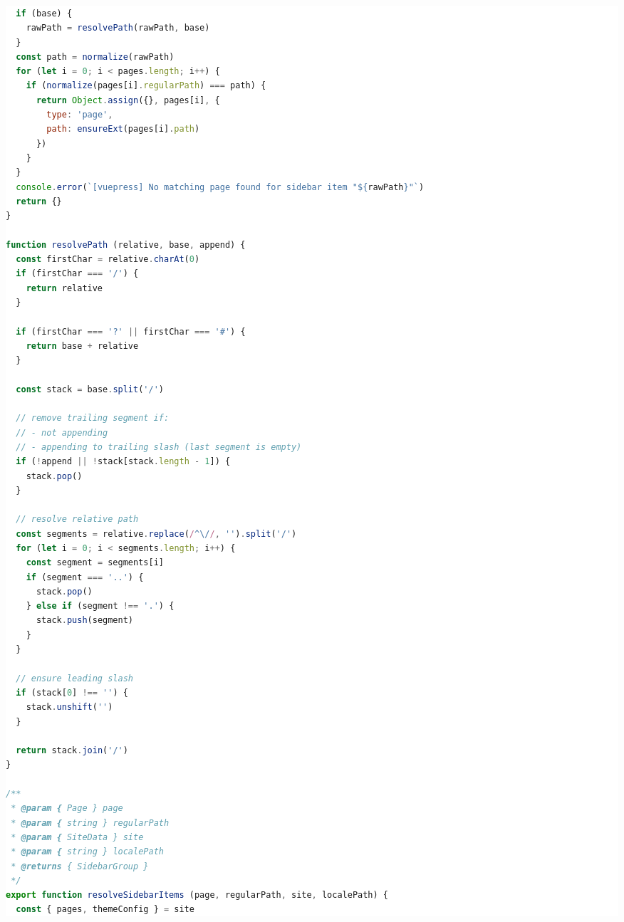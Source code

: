 ```js
  if (base) {
    rawPath = resolvePath(rawPath, base)
  }
  const path = normalize(rawPath)
  for (let i = 0; i < pages.length; i++) {
    if (normalize(pages[i].regularPath) === path) {
      return Object.assign({}, pages[i], {
        type: 'page',
        path: ensureExt(pages[i].path)
      })
    }
  }
  console.error(`[vuepress] No matching page found for sidebar item "${rawPath}"`)
  return {}
}

function resolvePath (relative, base, append) {
  const firstChar = relative.charAt(0)
  if (firstChar === '/') {
    return relative
  }

  if (firstChar === '?' || firstChar === '#') {
    return base + relative
  }

  const stack = base.split('/')

  // remove trailing segment if:
  // - not appending
  // - appending to trailing slash (last segment is empty)
  if (!append || !stack[stack.length - 1]) {
    stack.pop()
  }

  // resolve relative path
  const segments = relative.replace(/^\//, '').split('/')
  for (let i = 0; i < segments.length; i++) {
    const segment = segments[i]
    if (segment === '..') {
      stack.pop()
    } else if (segment !== '.') {
      stack.push(segment)
    }
  }

  // ensure leading slash
  if (stack[0] !== '') {
    stack.unshift('')
  }

  return stack.join('/')
}

/**
 * @param { Page } page
 * @param { string } regularPath
 * @param { SiteData } site
 * @param { string } localePath
 * @returns { SidebarGroup }
 */
export function resolveSidebarItems (page, regularPath, site, localePath) {
  const { pages, themeConfig } = site
```